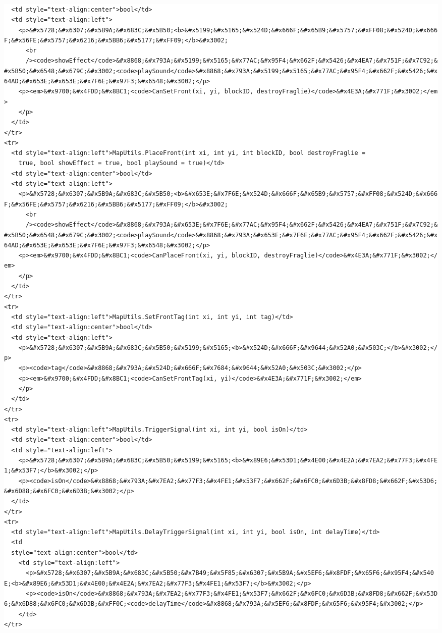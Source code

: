       <td style="text-align:center">bool</td>
      <td style="text-align:left">
        <p>&#x5728;&#x6307;&#x5B9A;&#x683C;&#x5B50;<b>&#x5199;&#x5165;&#x524D;&#x666F;&#x65B9;&#x5757;&#xFF08;&#x524D;&#x666F;&#x56FE;&#x5757;&#x6216;&#x5BB6;&#x5177;&#xFF09;</b>&#x3002;
          <br
          /><code>showEffect</code>&#x8868;&#x793A;&#x5199;&#x5165;&#x77AC;&#x95F4;&#x662F;&#x5426;&#x4EA7;&#x751F;&#x7C92;&#x5B50;&#x6548;&#x679C;&#x3002;<code>playSound</code>&#x8868;&#x793A;&#x5199;&#x5165;&#x77AC;&#x95F4;&#x662F;&#x5426;&#x64AD;&#x653E;&#x653E;&#x7F6E;&#x97F3;&#x6548;&#x3002;</p>
        <p><em>&#x9700;&#x4FDD;&#x8BC1;<code>CanSetFront(xi, yi, blockID, destroyFraglie)</code>&#x4E3A;&#x771F;&#x3002;</em>
        </p>
      </td>
    </tr>
    <tr>
      <td style="text-align:left">MapUtils.PlaceFront(int xi, int yi, int blockID, bool destroyFraglie =
        true, bool showEffect = true, bool playSound = true)</td>
      <td style="text-align:center">bool</td>
      <td style="text-align:left">
        <p>&#x5728;&#x6307;&#x5B9A;&#x683C;&#x5B50;<b>&#x653E;&#x7F6E;&#x524D;&#x666F;&#x65B9;&#x5757;&#xFF08;&#x524D;&#x666F;&#x56FE;&#x5757;&#x6216;&#x5BB6;&#x5177;&#xFF09;</b>&#x3002;
          <br
          /><code>showEffect</code>&#x8868;&#x793A;&#x653E;&#x7F6E;&#x77AC;&#x95F4;&#x662F;&#x5426;&#x4EA7;&#x751F;&#x7C92;&#x5B50;&#x6548;&#x679C;&#x3002;<code>playSound</code>&#x8868;&#x793A;&#x653E;&#x7F6E;&#x77AC;&#x95F4;&#x662F;&#x5426;&#x64AD;&#x653E;&#x653E;&#x7F6E;&#x97F3;&#x6548;&#x3002;</p>
        <p><em>&#x9700;&#x4FDD;&#x8BC1;<code>CanPlaceFront(xi, yi, blockID, destroyFraglie)</code>&#x4E3A;&#x771F;&#x3002;</em>
        </p>
      </td>
    </tr>
    <tr>
      <td style="text-align:left">MapUtils.SetFrontTag(int xi, int yi, int tag)</td>
      <td style="text-align:center">bool</td>
      <td style="text-align:left">
        <p>&#x5728;&#x6307;&#x5B9A;&#x683C;&#x5B50;&#x5199;&#x5165;<b>&#x524D;&#x666F;&#x9644;&#x52A0;&#x503C;</b>&#x3002;</p>
        <p><code>tag</code>&#x8868;&#x793A;&#x524D;&#x666F;&#x7684;&#x9644;&#x52A0;&#x503C;&#x3002;</p>
        <p><em>&#x9700;&#x4FDD;&#x8BC1;<code>CanSetFrontTag(xi, yi)</code>&#x4E3A;&#x771F;&#x3002;</em>
        </p>
      </td>
    </tr>
    <tr>
      <td style="text-align:left">MapUtils.TriggerSignal(int xi, int yi, bool isOn)</td>
      <td style="text-align:center">bool</td>
      <td style="text-align:left">
        <p>&#x5728;&#x6307;&#x5B9A;&#x683C;&#x5B50;&#x5199;&#x5165;<b>&#x89E6;&#x53D1;&#x4E00;&#x4E2A;&#x7EA2;&#x77F3;&#x4FE1;&#x53F7;</b>&#x3002;</p>
        <p><code>isOn</code>&#x8868;&#x793A;&#x7EA2;&#x77F3;&#x4FE1;&#x53F7;&#x662F;&#x6FC0;&#x6D3B;&#x8FD8;&#x662F;&#x53D6;&#x6D88;&#x6FC0;&#x6D3B;&#x3002;</p>
      </td>
    </tr>
    <tr>
      <td style="text-align:left">MapUtils.DelayTriggerSignal(int xi, int yi, bool isOn, int delayTime)</td>
      <td
      style="text-align:center">bool</td>
        <td style="text-align:left">
          <p>&#x5728;&#x6307;&#x5B9A;&#x683C;&#x5B50;&#x7B49;&#x5F85;&#x6307;&#x5B9A;&#x5EF6;&#x8FDF;&#x65F6;&#x95F4;&#x540E;<b>&#x89E6;&#x53D1;&#x4E00;&#x4E2A;&#x7EA2;&#x77F3;&#x4FE1;&#x53F7;</b>&#x3002;</p>
          <p><code>isOn</code>&#x8868;&#x793A;&#x7EA2;&#x77F3;&#x4FE1;&#x53F7;&#x662F;&#x6FC0;&#x6D3B;&#x8FD8;&#x662F;&#x53D6;&#x6D88;&#x6FC0;&#x6D3B;&#xFF0C;<code>delayTime</code>&#x8868;&#x793A;&#x5EF6;&#x8FDF;&#x65F6;&#x95F4;&#x3002;</p>
        </td>
    </tr>
  </tbody>